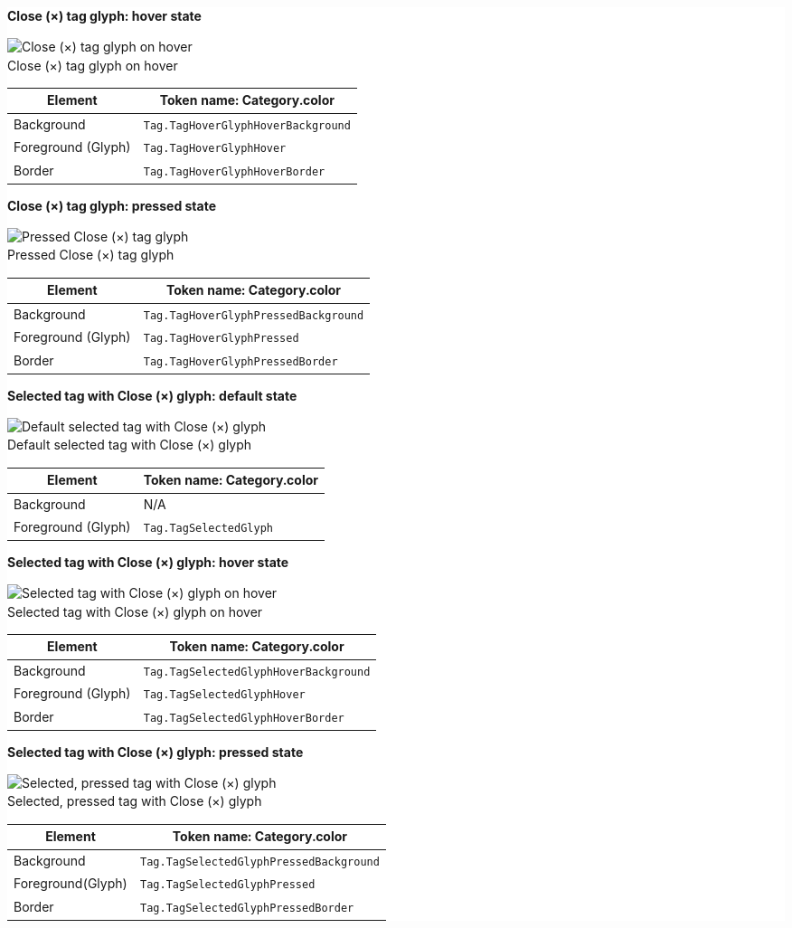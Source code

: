 **Close (&times;) tag glyph: hover state**

![Close (&times;) tag glyph on hover](../../extensibility/ux-guidelines/media/0303-182_tagglyphhover.png "0303-182_TagGlyphHover")<br />Close (&times;) tag glyph on hover

| Element | Token name: Category.color |
| --- | --- |
| Background | `Tag.TagHoverGlyphHoverBackground` |
| Foreground (Glyph) | `Tag.TagHoverGlyphHover` |
| Border | `Tag.TagHoverGlyphHoverBorder` |

**Close (&times;) tag glyph: pressed state**

![Pressed Close (&times;) tag glyph](../../extensibility/ux-guidelines/media/0303-183_tagglyphpressed.png "0303-183_TagGlyphPressed")<br />Pressed Close (&times;) tag glyph

| Element | Token name: Category.color |
| --- | --- |
| Background | `Tag.TagHoverGlyphPressedBackground` |
| Foreground (Glyph) | `Tag.TagHoverGlyphPressed` |
| Border | `Tag.TagHoverGlyphPressedBorder` |

**Selected tag with Close (&times;) glyph: default state**

![Default selected tag with Close (&times;) glyph](../../extensibility/ux-guidelines/media/0303-184_tagselected.png "0303-184_TagSelected")<br />Default selected tag with Close (&times;) glyph

| Element | Token name: Category.color |
| --- | --- |
| Background | N/A |
| Foreground (Glyph) | `Tag.TagSelectedGlyph` |

**Selected tag with Close (&times;) glyph: hover state**

![Selected tag with Close (&times;) glyph on hover](../../extensibility/ux-guidelines/media/0303-185_tagselectedhover.png "0303-185_TagSelectedHover")<br />Selected tag with Close (&times;) glyph on hover

| Element | Token name: Category.color |
| --- | --- |
| Background | `Tag.TagSelectedGlyphHoverBackground` |
| Foreground (Glyph) | `Tag.TagSelectedGlyphHover` |
| Border | `Tag.TagSelectedGlyphHoverBorder` |

**Selected tag with Close (&times;) glyph: pressed state**

![Selected, pressed tag with Close (&times;) glyph](../../extensibility/ux-guidelines/media/0303-186_tagselectedpressed.png "0303-186_TagSelectedPressed")<br />Selected, pressed tag with Close (&times;) glyph

| Element | Token name: Category.color |
| --- | --- |
| Background | `Tag.TagSelectedGlyphPressedBackground` |
| Foreground(Glyph) | `Tag.TagSelectedGlyphPressed` |
| Border | `Tag.TagSelectedGlyphPressedBorder` |
